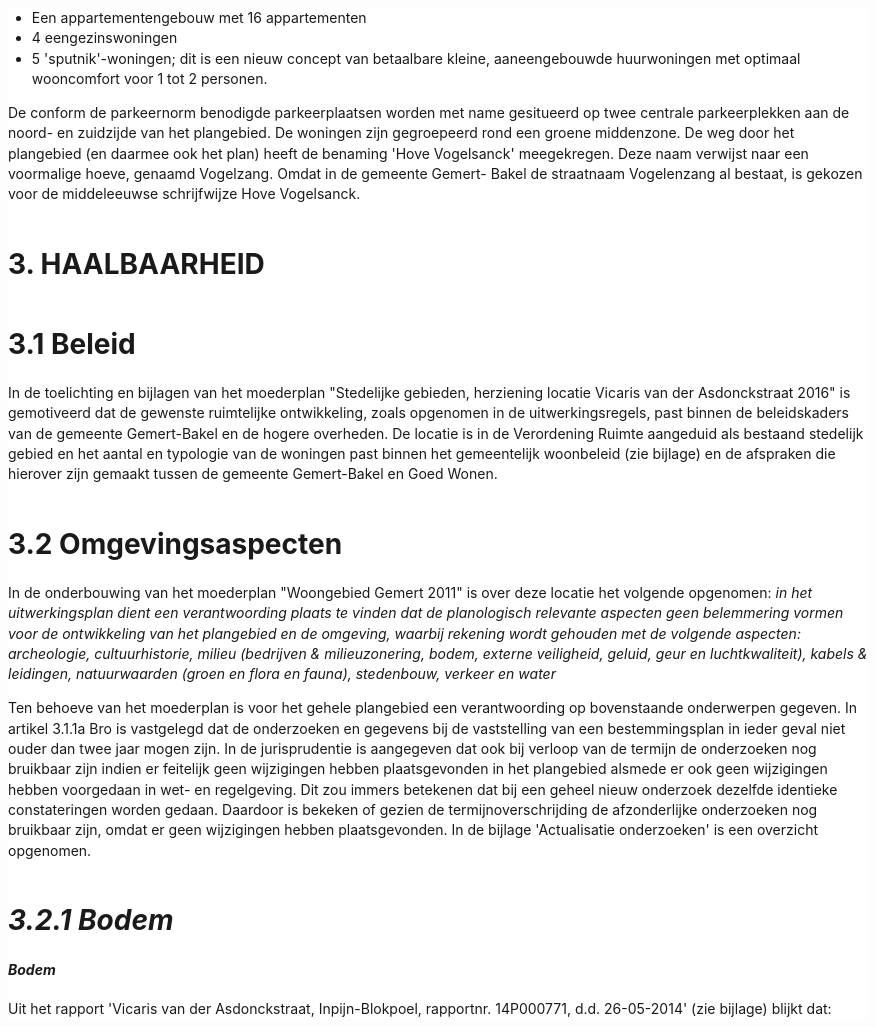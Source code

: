 - Een appartementengebouw met 16 appartementen
- 4 eengezinswoningen
- 5 'sputnik'-woningen; dit is een nieuw concept van betaalbare kleine, aaneengebouwde huurwoningen met optimaal wooncomfort voor 1 tot 2 personen.

De conform de parkeernorm benodigde parkeerplaatsen worden met name gesitueerd op twee centrale parkeerplekken aan de noord- en zuidzijde van het plangebied. De woningen zijn gegroepeerd rond een groene middenzone. De weg door het plangebied (en daarmee ook het plan) heeft de benaming 'Hove Vogelsanck' meegekregen. Deze naam verwijst naar een voormalige hoeve, genaamd Vogelzang. Omdat in de gemeente Gemert- Bakel de straatnaam Vogelenzang al bestaat, is gekozen voor de middeleeuwse schrijfwijze Hove Vogelsanck.

# **3. HAALBAARHEID**

# **3.1 Beleid**

In de toelichting en bijlagen van het moederplan "Stedelijke gebieden, herziening locatie Vicaris van der Asdonckstraat 2016" is gemotiveerd dat de gewenste ruimtelijke ontwikkeling, zoals opgenomen in de uitwerkingsregels, past binnen de beleidskaders van de gemeente Gemert-Bakel en de hogere overheden. De locatie is in de Verordening Ruimte aangeduid als bestaand stedelijk gebied en het aantal en typologie van de woningen past binnen het gemeentelijk woonbeleid (zie bijlage) en de afspraken die hierover zijn gemaakt tussen de gemeente Gemert-Bakel en Goed Wonen.

# **3.2 Omgevingsaspecten**

In de onderbouwing van het moederplan "Woongebied Gemert 2011" is over deze locatie het volgende opgenomen: *in het uitwerkingsplan dient een verantwoording plaats te vinden dat de planologisch relevante aspecten geen belemmering vormen voor de ontwikkeling van het plangebied en de omgeving, waarbij rekening wordt gehouden met de volgende aspecten: archeologie, cultuurhistorie, milieu (bedrijven & milieuzonering, bodem, externe veiligheid, geluid, geur en luchtkwaliteit), kabels & leidingen, natuurwaarden (groen en flora en fauna), stedenbouw, verkeer en water*

Ten behoeve van het moederplan is voor het gehele plangebied een verantwoording op bovenstaande onderwerpen gegeven. In artikel 3.1.1a Bro is vastgelegd dat de onderzoeken en gegevens bij de vaststelling van een bestemmingsplan in ieder geval niet ouder dan twee jaar mogen zijn. In de jurisprudentie is aangegeven dat ook bij verloop van de termijn de onderzoeken nog bruikbaar zijn indien er feitelijk geen wijzigingen hebben plaatsgevonden in het plangebied alsmede er ook geen wijzigingen hebben voorgedaan in wet- en regelgeving. Dit zou immers betekenen dat bij een geheel nieuw onderzoek dezelfde identieke constateringen worden gedaan. Daardoor is bekeken of gezien de termijnoverschrijding de afzonderlijke onderzoeken nog bruikbaar zijn, omdat er geen wijzigingen hebben plaatsgevonden. In de bijlage 'Actualisatie onderzoeken' is een overzicht opgenomen.

# *3.2.1 Bodem*

#### *Bodem*

Uit het rapport 'Vicaris van der Asdonckstraat, Inpijn-Blokpoel, rapportnr. 14P000771, d.d. 26-05-2014' (zie bijlage) blijkt dat:
